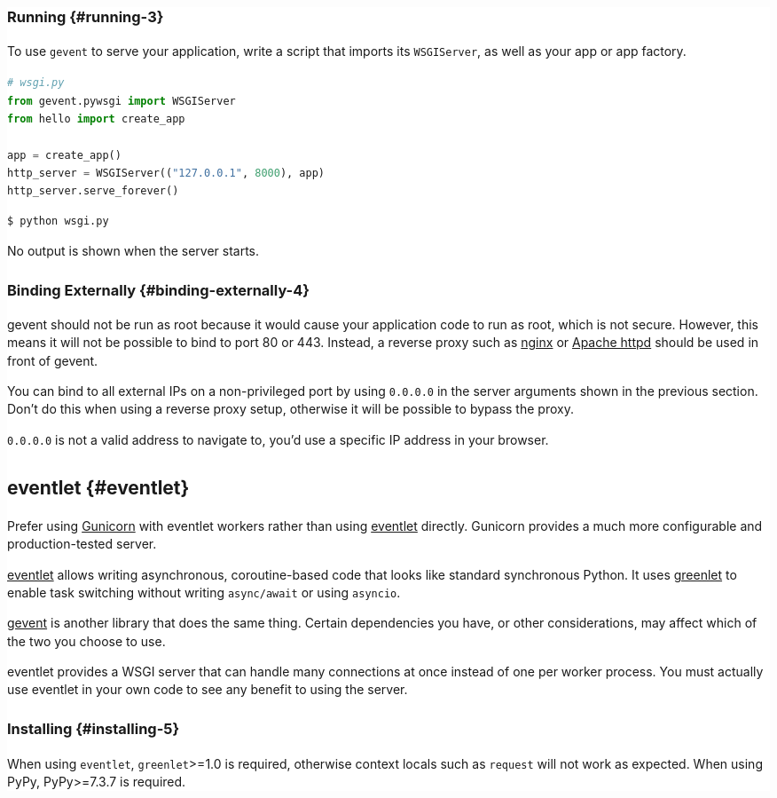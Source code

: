 ### Running {#running-3}

To use `gevent` to serve your application, write a script that imports its `WSGIServer`, as well as your app or app factory.

```python
# wsgi.py
from gevent.pywsgi import WSGIServer
from hello import create_app

app = create_app()
http_server = WSGIServer(("127.0.0.1", 8000), app)
http_server.serve_forever()
```

```shell
$ python wsgi.py
```

No output is shown when the server starts.

### Binding Externally {#binding-externally-4}

gevent should not be run as root because it would cause your application code to run as root, which is not secure. However, this means it will not be possible to bind to port 80 or 443. Instead, a reverse proxy such as [nginx](https://flask.palletsprojects.com/en/2.3.x/deploying/nginx/) or [Apache httpd](https://flask.palletsprojects.com/en/2.3.x/deploying/apache-httpd/) should be used in front of gevent.

You can bind to all external IPs on a non-privileged port by using `0.0.0.0` in the server arguments shown in the previous section. Don’t do this when using a reverse proxy setup, otherwise it will be possible to bypass the proxy.

`0.0.0.0` is not a valid address to navigate to, you’d use a specific IP address in your browser.

## eventlet {#eventlet}

Prefer using [Gunicorn](https://flask.palletsprojects.com/en/2.3.x/deploying/gunicorn/) with eventlet workers rather than using [eventlet](https://eventlet.net/) directly. Gunicorn provides a much more configurable and production-tested server.

[eventlet](https://eventlet.net/) allows writing asynchronous, coroutine-based code that looks like standard synchronous Python. It uses [greenlet](https://greenlet.readthedocs.io/en/latest/) to enable task switching without writing `async/await` or using `asyncio`.

[gevent](https://flask.palletsprojects.com/en/2.3.x/deploying/gevent/) is another library that does the same thing. Certain dependencies you have, or other considerations, may affect which of the two you choose to use.

eventlet provides a WSGI server that can handle many connections at once instead of one per worker process. You must actually use eventlet in your own code to see any benefit to using the server.

### Installing {#installing-5}

When using `eventlet`, `greenlet`>=1.0 is required, otherwise context locals such as `request` will not work as expected. When using PyPy, PyPy>=7.3.7 is required.
